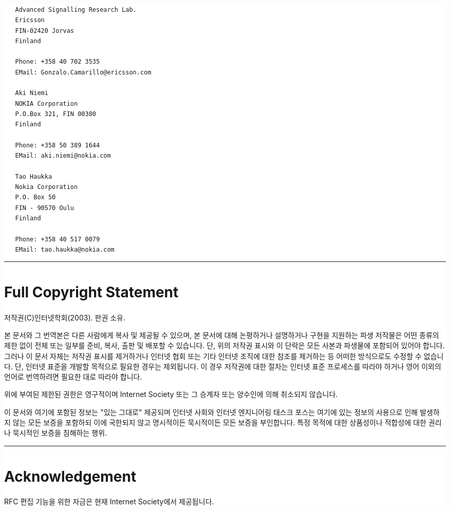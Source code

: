 ```text
   Advanced Signalling Research Lab.
   Ericsson
   FIN-02420 Jorvas
   Finland

   Phone: +358 40 702 3535
   EMail: Gonzalo.Camarillo@ericsson.com

   Aki Niemi
   NOKIA Corporation
   P.O.Box 321, FIN 00380
   Finland

   Phone: +358 50 389 1644
   EMail: aki.niemi@nokia.com

   Tao Haukka
   Nokia Corporation
   P.O. Box 50
   FIN - 90570 Oulu
   Finland

   Phone: +358 40 517 0079
   EMail: tao.haukka@nokia.com
```

---
# **Full Copyright Statement**

저작권\(C\)인터넷학회\(2003\). 판권 소유.

본 문서와 그 번역본은 다른 사람에게 복사 및 제공될 수 있으며, 본 문서에 대해 논평하거나 설명하거나 구현을 지원하는 파생 저작물은 어떤 종류의 제한 없이 전체 또는 일부를 준비, 복사, 출판 및 배포할 수 있습니다. 단, 위의 저작권 표시와 이 단락은 모든 사본과 파생물에 포함되어 있어야 합니다. 그러나 이 문서 자체는 저작권 표시를 제거하거나 인터넷 협회 또는 기타 인터넷 조직에 대한 참조를 제거하는 등 어떠한 방식으로도 수정할 수 없습니다. 단, 인터넷 표준을 개발할 목적으로 필요한 경우는 제외됩니다. 이 경우 저작권에 대한 절차는 인터넷 표준 프로세스를 따라야 하거나 영어 이외의 언어로 번역하려면 필요한 대로 따라야 합니다.

위에 부여된 제한된 권한은 영구적이며 Internet Society 또는 그 승계자 또는 양수인에 의해 취소되지 않습니다.

이 문서와 여기에 포함된 정보는 "있는 그대로" 제공되며 인터넷 사회와 인터넷 엔지니어링 태스크 포스는 여기에 있는 정보의 사용으로 인해 발생하지 않는 모든 보증을 포함하되 이에 국한되지 않고 명시적이든 묵시적이든 모든 보증을 부인합니다. 특정 목적에 대한 상품성이나 적합성에 대한 권리나 묵시적인 보증을 침해하는 행위.

---
# **Acknowledgement**

RFC 편집 기능을 위한 자금은 현재 Internet Society에서 제공됩니다.